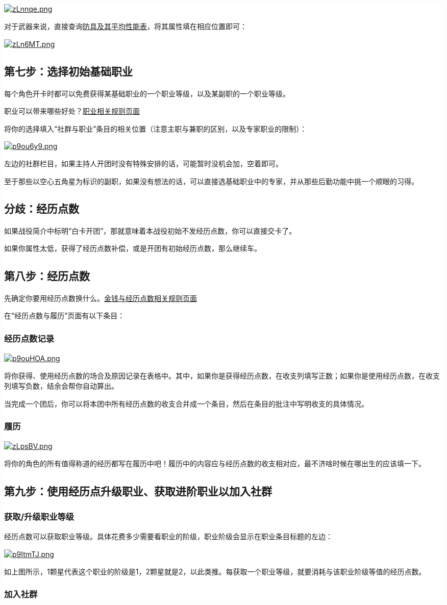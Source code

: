 [![zLnnqe.png](https://s1.ax1x.com/2022/12/19/zLnnqe.png)](https://imgse.com/i/zLnnqe)

对于武器来说，直接查询<a href="../../data/equipment/armor" target="_blank">防具及其平均性能表</a>，将其属性填在相应位置即可：

[![zLn6MT.png](https://s1.ax1x.com/2022/12/19/zLn6MT.png)](https://imgse.com/i/zLn6MT)

## 第七步：选择初始基础职业

每个角色开卡时都可以免费获得某基础职业的一个职业等级，以及某副职的一个职业等级。

职业可以带来哪些好处？<a href="../4·occupation" target="_blank">职业相关规则页面</a>

将你的选择填入“社群与职业”条目的相关位置（注意主职与兼职的区别，以及专家职业的限制）：

[![p9ou6y9.png](https://s1.ax1x.com/2023/05/22/p9ou6y9.png)](https://imgse.com/i/p9ou6y9)

左边的社群栏目，如果主持人开团时没有特殊安排的话，可能暂时没机会加，空着即可。

至于那些以空心五角星为标识的副职，如果没有想法的话，可以直接选基础职业中的专家，并从那些后勤功能中挑一个顺眼的习得。

## 分歧：经历点数

如果战役简介中标明“白卡开团”，那就意味着本战役初始不发经历点数，你可以直接交卡了。

如果你属性太低，获得了经历点数补偿，或是开团有初始经历点数，那么继续车。

## 第八步：经历点数

先确定你要用经历点数换什么。<a href="../11·resources" target="_blank">金钱与经历点数相关规则页面</a>

在“经历点数与履历”页面有以下条目：

### 经历点数记录

[![p9ouHOA.png](https://s1.ax1x.com/2023/05/22/p9ouHOA.png)](https://imgse.com/i/p9ouHOA)

将你获得、使用经历点数的场合及原因记录在表格中。其中，如果你是获得经历点数，在收支列填写正数；如果你是使用经历点数，在收支列填写负数，结余会帮你自动算出。

当完成一个团后，你可以将本团中所有经历点数的收支合并成一个条目，然后在条目的批注中写明收支的具体情况。

### 履历

[![zLpsBV.png](https://s1.ax1x.com/2022/12/19/zLpsBV.png)](https://imgse.com/i/zLpsBV)

将你的角色的所有值得称道的经历都写在履历中吧！履历中的内容应与经历点数的收支相对应，最不济啥时候在哪出生的应该填一下。

## 第九步：使用经历点升级职业、获取进阶职业以加入社群

### 获取/升级职业等级

经历点数可以获取职业等级。具体花费多少需要看职业的阶级，职业阶级会显示在职业条目标题的左边：

[![p9ItmTJ.png](https://s1.ax1x.com/2023/05/21/p9ItmTJ.png)](https://imgse.com/i/p9ItmTJ)

如上图所示，1颗星代表这个职业的阶级是1，2颗星就是2，以此类推。每获取一个职业等级，就要消耗与该职业阶级等值的经历点数。

### 加入社群
